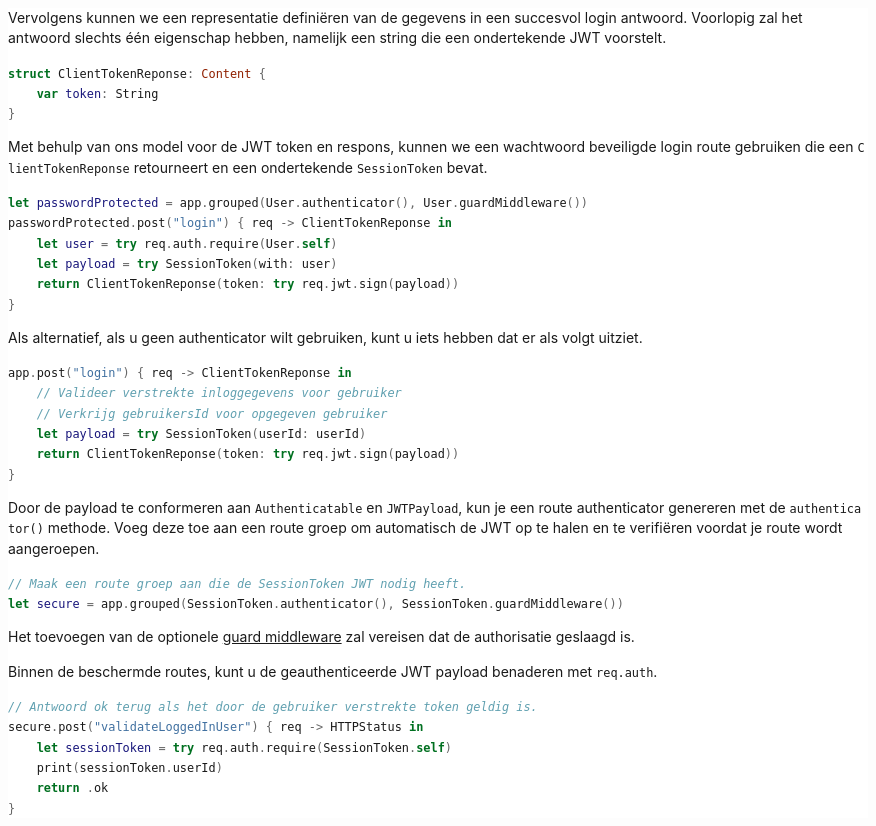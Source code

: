 Vervolgens kunnen we een representatie definiëren van de gegevens in een succesvol login antwoord. Voorlopig zal het antwoord slechts één eigenschap hebben, namelijk een string die een ondertekende JWT voorstelt.

```swift
struct ClientTokenReponse: Content {
    var token: String
}
```

Met behulp van ons model voor de JWT token en respons, kunnen we een wachtwoord beveiligde login route gebruiken die een `ClientTokenReponse` retourneert en een ondertekende `SessionToken` bevat.

```swift
let passwordProtected = app.grouped(User.authenticator(), User.guardMiddleware())
passwordProtected.post("login") { req -> ClientTokenReponse in
    let user = try req.auth.require(User.self)
    let payload = try SessionToken(with: user)
    return ClientTokenReponse(token: try req.jwt.sign(payload))
}
```

Als alternatief, als u geen authenticator wilt gebruiken, kunt u iets hebben dat er als volgt uitziet.
```swift
app.post("login") { req -> ClientTokenReponse in
    // Valideer verstrekte inloggegevens voor gebruiker
    // Verkrijg gebruikersId voor opgegeven gebruiker
    let payload = try SessionToken(userId: userId)
    return ClientTokenReponse(token: try req.jwt.sign(payload))
}
```

Door de payload te conformeren aan `Authenticatable` en `JWTPayload`, kun je een route authenticator genereren met de `authenticator()` methode. Voeg deze toe aan een route groep om automatisch de JWT op te halen en te verifiëren voordat je route wordt aangeroepen. 

```swift
// Maak een route groep aan die de SessionToken JWT nodig heeft.
let secure = app.grouped(SessionToken.authenticator(), SessionToken.guardMiddleware())
```

Het toevoegen van de optionele [guard middleware](#guard-middleware) zal vereisen dat de authorisatie geslaagd is.

Binnen de beschermde routes, kunt u de geauthenticeerde JWT payload benaderen met `req.auth`. 

```swift
// Antwoord ok terug als het door de gebruiker verstrekte token geldig is.
secure.post("validateLoggedInUser") { req -> HTTPStatus in
    let sessionToken = try req.auth.require(SessionToken.self)
    print(sessionToken.userId)
    return .ok
}
```
